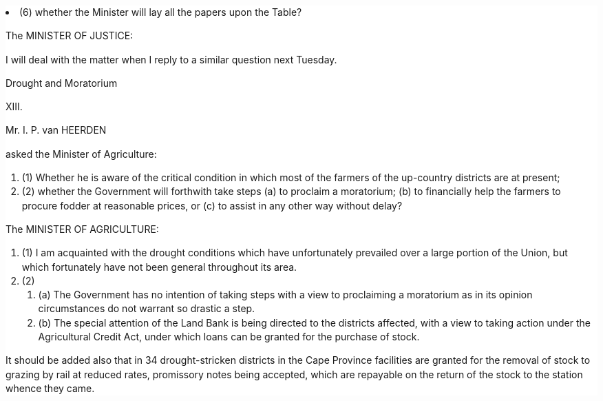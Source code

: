 <li>(6) whether the Minister will lay all the papers upon the Table?</li>

</ol>

</question>

<answer by="#minister_of_justice" to="#blackwell">

<from>The MINISTER OF JUSTICE:</from>

<p>I will deal with the matter when I reply to a similar question next Tuesday.</p>

</answer>

</oralStatements>

<oralStatements>

<heading>Drought and Moratorium</heading>

<question by="#van_heerden" to="#minister_of_agriculture">

<num>XIII.</num>

<from>Mr. I. P. van HEERDEN</from>

<p>asked the Minister of Agriculture:</p>

<ol>

<li>(1) Whether he is aware of the critical condition in which most of the farmers of the up-country districts are at present;</li>

<li>(2) whether the Government will forthwith take steps (a) to proclaim a moratorium; (b) to financially help the farmers to procure fodder at reasonable prices, or (c) to assist in any other way without delay?</li></ol>

</question>

<answer by="#minister_of_agriculture" to="#van_heerden">

<from>The MINISTER OF AGRICULTURE:</from>

<ol>

<li>(1) I am acquainted with the drought conditions which have unfortunately prevailed over a large portion of the Union, but which fortunately have not been general throughout its area.</li>

<li>(2)

<ol>

<li>(a) The Government has no intention of taking steps with a view to proclaiming a moratorium as in its opinion circumstances do not warrant so drastic a step.</li>

<li>(b) The special attention of the Land Bank is being directed to the districts affected, with a view to taking action under the Agricultural Credit Act, under which loans can be granted for the purchase of stock.</li></ol></li></ol>

<p>It should be added also that in 34 drought-stricken districts in the Cape Province facilities are granted for the removal of stock to grazing by rail at reduced rates, promissory notes being accepted, which are repayable on the return of the stock to the station whence they came.</p>
